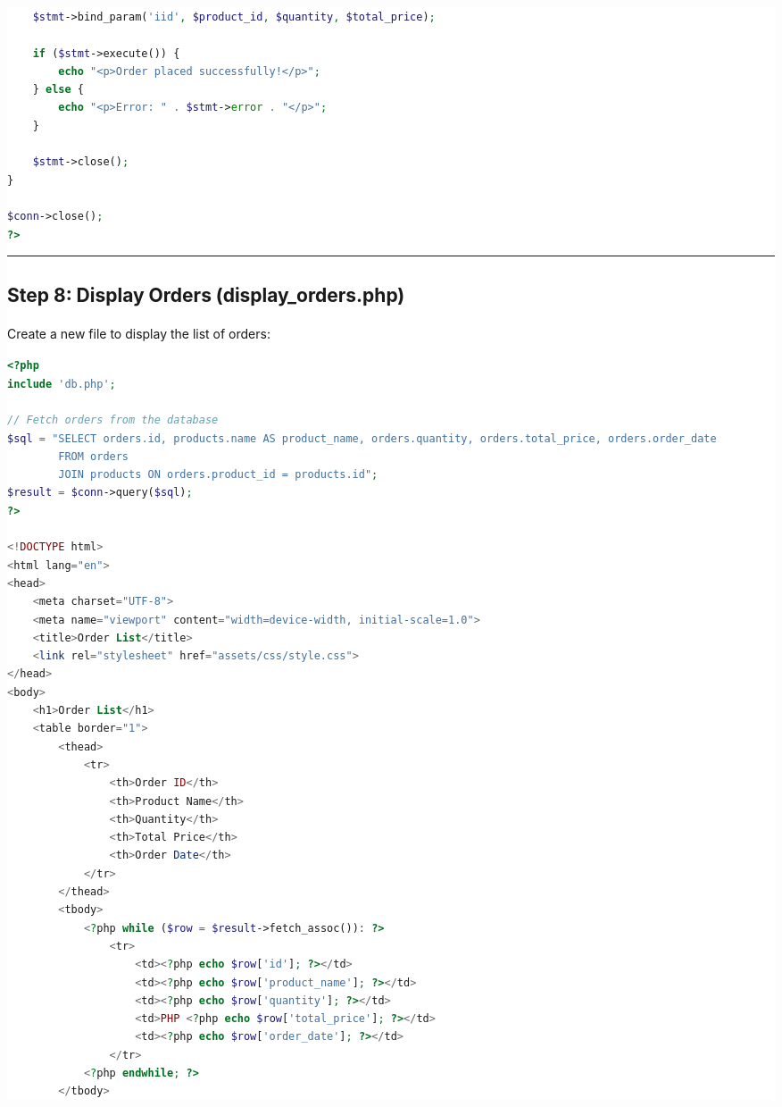 ```php
    $stmt->bind_param('iid', $product_id, $quantity, $total_price);

    if ($stmt->execute()) {
        echo "<p>Order placed successfully!</p>";
    } else {
        echo "<p>Error: " . $stmt->error . "</p>";
    }

    $stmt->close();
}

$conn->close();
?>
```

---

## Step 8: Display Orders (display\_orders.php)

Create a new file to display the list of orders:

```php
<?php
include 'db.php';

// Fetch orders from the database
$sql = "SELECT orders.id, products.name AS product_name, orders.quantity, orders.total_price, orders.order_date 
        FROM orders 
        JOIN products ON orders.product_id = products.id";
$result = $conn->query($sql);
?>

<!DOCTYPE html>
<html lang="en">
<head>
    <meta charset="UTF-8">
    <meta name="viewport" content="width=device-width, initial-scale=1.0">
    <title>Order List</title>
    <link rel="stylesheet" href="assets/css/style.css">
</head>
<body>
    <h1>Order List</h1>
    <table border="1">
        <thead>
            <tr>
                <th>Order ID</th>
                <th>Product Name</th>
                <th>Quantity</th>
                <th>Total Price</th>
                <th>Order Date</th>
            </tr>
        </thead>
        <tbody>
            <?php while ($row = $result->fetch_assoc()): ?>
                <tr>
                    <td><?php echo $row['id']; ?></td>
                    <td><?php echo $row['product_name']; ?></td>
                    <td><?php echo $row['quantity']; ?></td>
                    <td>PHP <?php echo $row['total_price']; ?></td>
                    <td><?php echo $row['order_date']; ?></td>
                </tr>
            <?php endwhile; ?>
        </tbody>
```